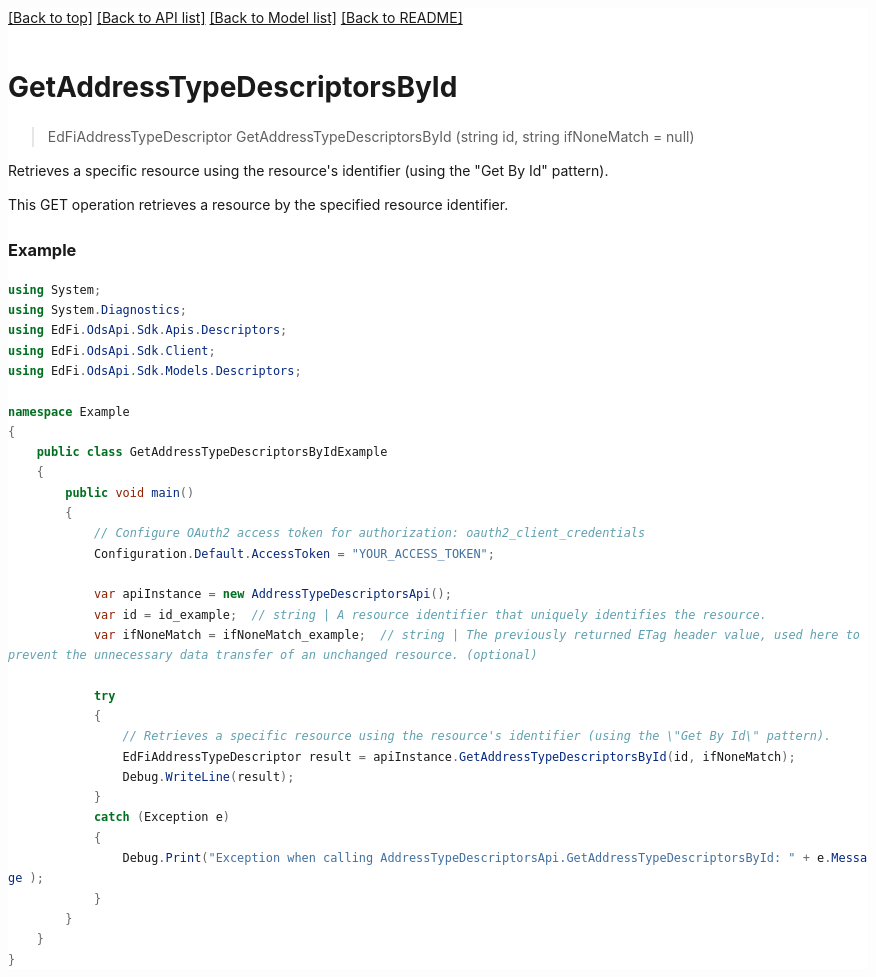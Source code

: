 [[Back to top]](#) [[Back to API list]](../README.md#documentation-for-api-endpoints) [[Back to Model list]](../README.md#documentation-for-models) [[Back to README]](../README.md)

<a name="getaddresstypedescriptorsbyid"></a>
# **GetAddressTypeDescriptorsById**
> EdFiAddressTypeDescriptor GetAddressTypeDescriptorsById (string id, string ifNoneMatch = null)

Retrieves a specific resource using the resource's identifier (using the \"Get By Id\" pattern).

This GET operation retrieves a resource by the specified resource identifier.

### Example
```csharp
using System;
using System.Diagnostics;
using EdFi.OdsApi.Sdk.Apis.Descriptors;
using EdFi.OdsApi.Sdk.Client;
using EdFi.OdsApi.Sdk.Models.Descriptors;

namespace Example
{
    public class GetAddressTypeDescriptorsByIdExample
    {
        public void main()
        {
            // Configure OAuth2 access token for authorization: oauth2_client_credentials
            Configuration.Default.AccessToken = "YOUR_ACCESS_TOKEN";

            var apiInstance = new AddressTypeDescriptorsApi();
            var id = id_example;  // string | A resource identifier that uniquely identifies the resource.
            var ifNoneMatch = ifNoneMatch_example;  // string | The previously returned ETag header value, used here to prevent the unnecessary data transfer of an unchanged resource. (optional) 

            try
            {
                // Retrieves a specific resource using the resource's identifier (using the \"Get By Id\" pattern).
                EdFiAddressTypeDescriptor result = apiInstance.GetAddressTypeDescriptorsById(id, ifNoneMatch);
                Debug.WriteLine(result);
            }
            catch (Exception e)
            {
                Debug.Print("Exception when calling AddressTypeDescriptorsApi.GetAddressTypeDescriptorsById: " + e.Message );
            }
        }
    }
}
```
